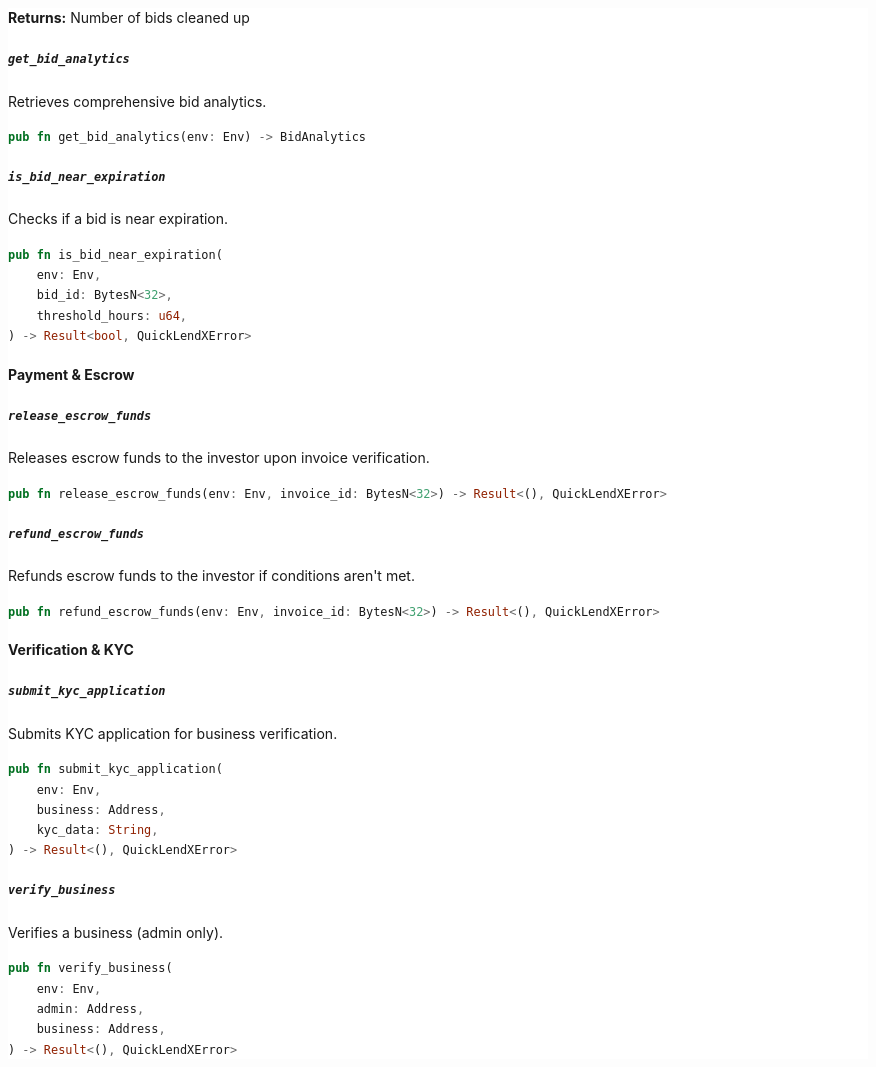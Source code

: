 **Returns:** Number of bids cleaned up

##### `get_bid_analytics`
Retrieves comprehensive bid analytics.

```rust
pub fn get_bid_analytics(env: Env) -> BidAnalytics
```

##### `is_bid_near_expiration`
Checks if a bid is near expiration.

```rust
pub fn is_bid_near_expiration(
    env: Env,
    bid_id: BytesN<32>,
    threshold_hours: u64,
) -> Result<bool, QuickLendXError>
```

#### Payment & Escrow

##### `release_escrow_funds`
Releases escrow funds to the investor upon invoice verification.

```rust
pub fn release_escrow_funds(env: Env, invoice_id: BytesN<32>) -> Result<(), QuickLendXError>
```

##### `refund_escrow_funds`
Refunds escrow funds to the investor if conditions aren't met.

```rust
pub fn refund_escrow_funds(env: Env, invoice_id: BytesN<32>) -> Result<(), QuickLendXError>
```

#### Verification & KYC

##### `submit_kyc_application`
Submits KYC application for business verification.

```rust
pub fn submit_kyc_application(
    env: Env,
    business: Address,
    kyc_data: String,
) -> Result<(), QuickLendXError>
```

##### `verify_business`
Verifies a business (admin only).

```rust
pub fn verify_business(
    env: Env,
    admin: Address,
    business: Address,
) -> Result<(), QuickLendXError>
```
